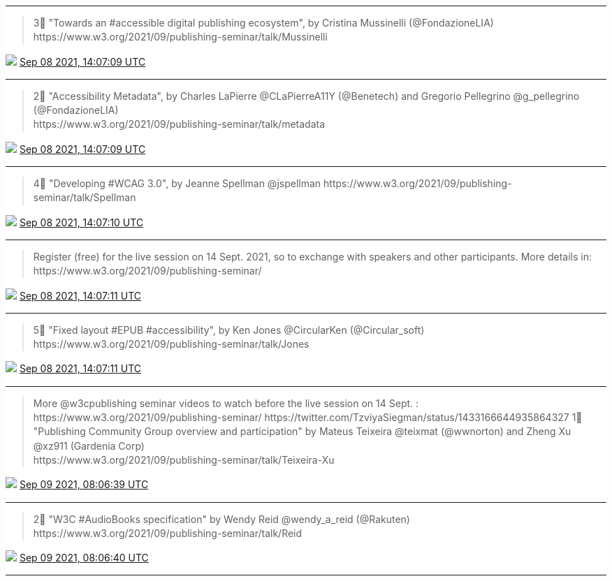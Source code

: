 ----

> 3⃣ "Towards an \#accessible digital publishing ecosystem", by Cristina Mussinelli \(@FondazioneLIA\)  
> https://www\.w3\.org/2021/09/publishing\-seminar/talk/Mussinelli

<img src="../media/tweet.ico" width="12" /> [Sep 08 2021, 14:07:09 UTC](https://twitter.com/w3cdevs/status/1435605633194205184)

----

> 2⃣ "Accessibility Metadata", by Charles LaPierre @CLaPierreA11Y \(@Benetech\) and Gregorio Pellegrino @g\_pellegrino \(@FondazioneLIA\)  
> https://www\.w3\.org/2021/09/publishing\-seminar/talk/metadata

<img src="../media/tweet.ico" width="12" /> [Sep 08 2021, 14:07:09 UTC](https://twitter.com/w3cdevs/status/1435605630505603080)

----

> 4⃣ "Developing \#WCAG 3\.0", by Jeanne Spellman @jspellman https://www\.w3\.org/2021/09/publishing\-seminar/talk/Spellman

<img src="../media/tweet.ico" width="12" /> [Sep 08 2021, 14:07:10 UTC](https://twitter.com/w3cdevs/status/1435605635882758147)

----

> Register \(free\) for the live session on 14 Sept\. 2021, so to exchange with speakers and other participants\. More details in: https://www\.w3\.org/2021/09/publishing\-seminar/

<img src="../media/tweet.ico" width="12" /> [Sep 08 2021, 14:07:11 UTC](https://twitter.com/w3cdevs/status/1435605641209450496)

----

> 5⃣ "Fixed layout \#EPUB \#accessibility", by Ken Jones @CircularKen \(@Circular\_soft\)  
> https://www\.w3\.org/2021/09/publishing\-seminar/talk/Jones

<img src="../media/tweet.ico" width="12" /> [Sep 08 2021, 14:07:11 UTC](https://twitter.com/w3cdevs/status/1435605638621585410)

----

> More @w3cpublishing seminar videos to watch before the live session on 14 Sept\. : https://www\.w3\.org/2021/09/publishing\-seminar/ https://twitter\.com/TzviyaSiegman/status/1433166644935864327
> 1⃣ "Publishing Community Group overview and participation" by Mateus Teixeira @teixmat  \(@wwnorton\) and Zheng Xu @xz911 \(Gardenia Corp\)  
> https://www\.w3\.org/2021/09/publishing\-seminar/talk/Teixeira\-Xu

<img src="../media/tweet.ico" width="12" /> [Sep 09 2021, 08:06:39 UTC](https://twitter.com/w3cdevs/status/1435877297563832321)

----

> 2⃣ "W3C \#AudioBooks specification" by Wendy Reid @wendy\_a\_reid \(@Rakuten\)  
> https://www\.w3\.org/2021/09/publishing\-seminar/talk/Reid

<img src="../media/tweet.ico" width="12" /> [Sep 09 2021, 08:06:40 UTC](https://twitter.com/w3cdevs/status/1435877301447798791)

----
